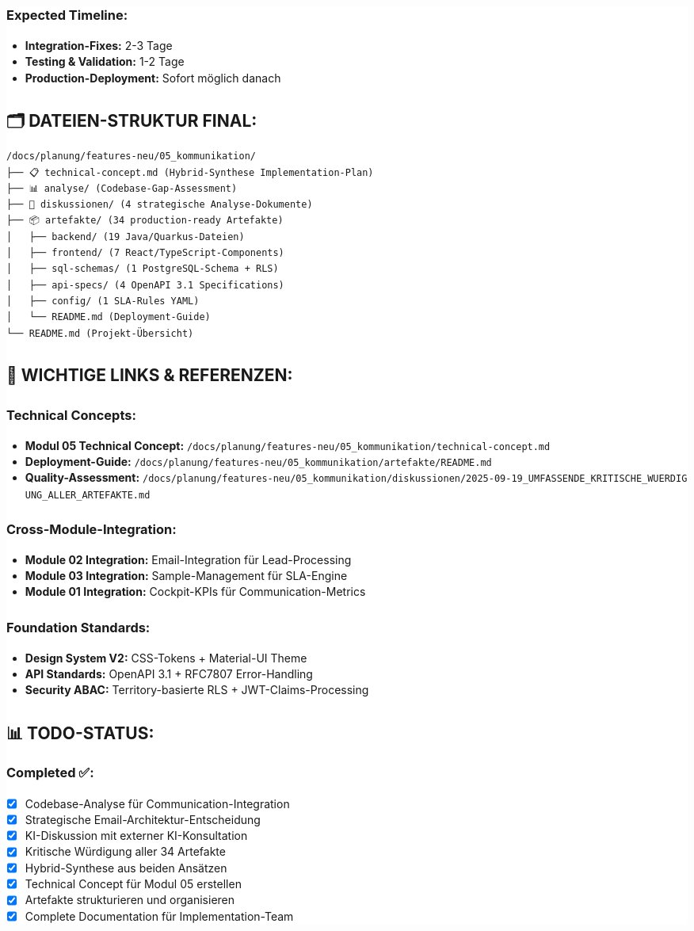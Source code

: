 ### **Expected Timeline:**
- **Integration-Fixes:** 2-3 Tage
- **Testing & Validation:** 1-2 Tage
- **Production-Deployment:** Sofort möglich danach

## 🗂️ **DATEIEN-STRUKTUR FINAL:**

```
/docs/planung/features-neu/05_kommunikation/
├── 📋 technical-concept.md (Hybrid-Synthese Implementation-Plan)
├── 📊 analyse/ (Codebase-Gap-Assessment)
├── 💭 diskussionen/ (4 strategische Analyse-Dokumente)
├── 📦 artefakte/ (34 production-ready Artefakte)
│   ├── backend/ (19 Java/Quarkus-Dateien)
│   ├── frontend/ (7 React/TypeScript-Components)
│   ├── sql-schemas/ (1 PostgreSQL-Schema + RLS)
│   ├── api-specs/ (4 OpenAPI 3.1 Specifications)
│   ├── config/ (1 SLA-Rules YAML)
│   └── README.md (Deployment-Guide)
└── README.md (Projekt-Übersicht)
```

## 🔗 **WICHTIGE LINKS & REFERENZEN:**

### **Technical Concepts:**
- **Modul 05 Technical Concept:** `/docs/planung/features-neu/05_kommunikation/technical-concept.md`
- **Deployment-Guide:** `/docs/planung/features-neu/05_kommunikation/artefakte/README.md`
- **Quality-Assessment:** `/docs/planung/features-neu/05_kommunikation/diskussionen/2025-09-19_UMFASSENDE_KRITISCHE_WUERDIGUNG_ALLER_ARTEFAKTE.md`

### **Cross-Module-Integration:**
- **Module 02 Integration:** Email-Integration für Lead-Processing
- **Module 03 Integration:** Sample-Management für SLA-Engine
- **Module 01 Integration:** Cockpit-KPIs für Communication-Metrics

### **Foundation Standards:**
- **Design System V2:** CSS-Tokens + Material-UI Theme
- **API Standards:** OpenAPI 3.1 + RFC7807 Error-Handling
- **Security ABAC:** Territory-basierte RLS + JWT-Claims-Processing

## 📊 **TODO-STATUS:**

### **Completed ✅:**
- [x] Codebase-Analyse für Communication-Integration
- [x] Strategische Email-Architektur-Entscheidung
- [x] KI-Diskussion mit externer KI-Konsultation
- [x] Kritische Würdigung aller 34 Artefakte
- [x] Hybrid-Synthese aus beiden Ansätzen
- [x] Technical Concept für Modul 05 erstellen
- [x] Artefakte strukturieren und organisieren
- [x] Complete Documentation für Implementation-Team
